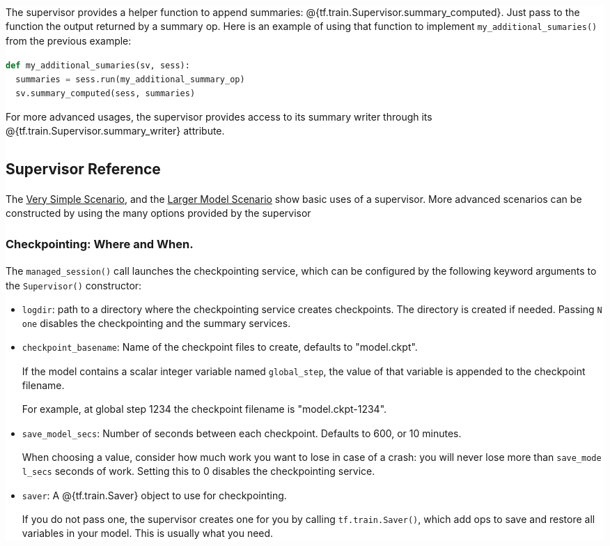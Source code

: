 The supervisor provides a helper function to append summaries:
@{tf.train.Supervisor.summary_computed}.
Just pass to the function the output returned by a summary op.  Here is an
example of using that function to implement `my_additional_sumaries()` from the
previous example:

```python
def my_additional_sumaries(sv, sess):
  summaries = sess.run(my_additional_summary_op)
  sv.summary_computed(sess, summaries)
```

For more advanced usages, the supervisor provides access to its summary writer
through its
@{tf.train.Supervisor.summary_writer}
attribute.

## Supervisor Reference

The [Very Simple Scenario](#very_simple_scenario), and the [Larger Model
Scenario](#larger_model_scenario) show basic uses of a supervisor.  More
advanced scenarios can be constructed by using the many options provided by the
supervisor

### Checkpointing: Where and When.

The `managed_session()` call launches the checkpointing service, which can be
configured by the following keyword arguments to the `Supervisor()`
constructor:

 * `logdir`: path to a directory where the checkpointing service creates
   checkpoints.  The directory is created if needed.  Passing `None` disables
   the checkpointing and the summary services.

 * `checkpoint_basename`: Name of the checkpoint files to create, defaults to
   "model.ckpt".

   If the model contains a scalar integer variable named `global_step`, the
   value of that variable is appended to the checkpoint filename.

   For example, at global step 1234 the checkpoint filename is
   "model.ckpt-1234".

 * `save_model_secs`: Number of seconds between each checkpoint.  Defaults to
   600, or 10 minutes.

   When choosing a value, consider how much work you want to lose in case of a
   crash: you will never lose more than `save_model_secs` seconds of work.
   Setting this to 0 disables the checkpointing service.

 * `saver`: A @{tf.train.Saver} object to use
   for checkpointing.

   If you do not pass one, the supervisor creates one for you by calling
   `tf.train.Saver()`, which add ops to save and restore all variables in your model.
   This is usually what you need.
